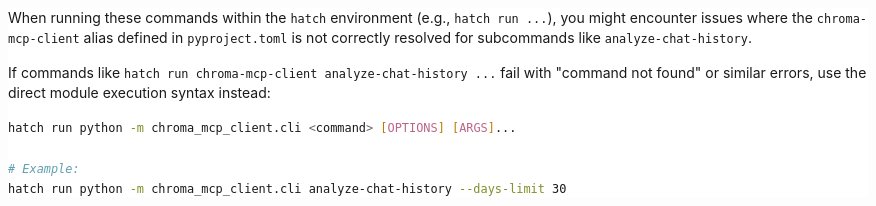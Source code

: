 When running these commands within the `hatch` environment (e.g., `hatch run ...`), you might encounter issues where the `chroma-mcp-client` alias defined in `pyproject.toml` is not correctly resolved for subcommands like `analyze-chat-history`.

If commands like `hatch run chroma-mcp-client analyze-chat-history ...` fail with "command not found" or similar errors, use the direct module execution syntax instead:

```bash
hatch run python -m chroma_mcp_client.cli <command> [OPTIONS] [ARGS]...

# Example:
hatch run python -m chroma_mcp_client.cli analyze-chat-history --days-limit 30
```

